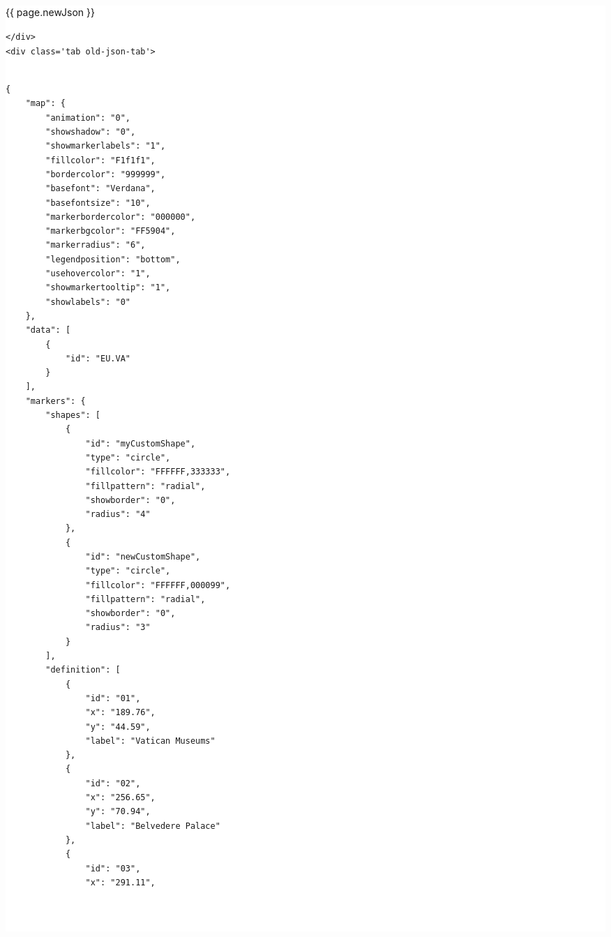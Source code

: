</code></pre>


<p class='text-success'>{{ page.newJson }}</p>

    </div>
    <div class='tab old-json-tab'>
<pre><code class="language-javascript">
{
    "map": {
        "animation": "0",
        "showshadow": "0",
        "showmarkerlabels": "1",
        "fillcolor": "F1f1f1",
        "bordercolor": "999999",
        "basefont": "Verdana",
        "basefontsize": "10",
        "markerbordercolor": "000000",
        "markerbgcolor": "FF5904",
        "markerradius": "6",
        "legendposition": "bottom",
        "usehovercolor": "1",
        "showmarkertooltip": "1",
        "showlabels": "0"
    },
    "data": [
        {
            "id": "EU.VA"
        }
    ],
    "markers": {
        "shapes": [
            {
                "id": "myCustomShape",
                "type": "circle",
                "fillcolor": "FFFFFF,333333",
                "fillpattern": "radial",
                "showborder": "0",
                "radius": "4"
            },
            {
                "id": "newCustomShape",
                "type": "circle",
                "fillcolor": "FFFFFF,000099",
                "fillpattern": "radial",
                "showborder": "0",
                "radius": "3"
            }
        ],
        "definition": [
            {
                "id": "01",
                "x": "189.76",
                "y": "44.59",
                "label": "Vatican Museums"
            },
            {
                "id": "02",
                "x": "256.65",
                "y": "70.94",
                "label": "Belvedere Palace"
            },
            {
                "id": "03",
                "x": "291.11",